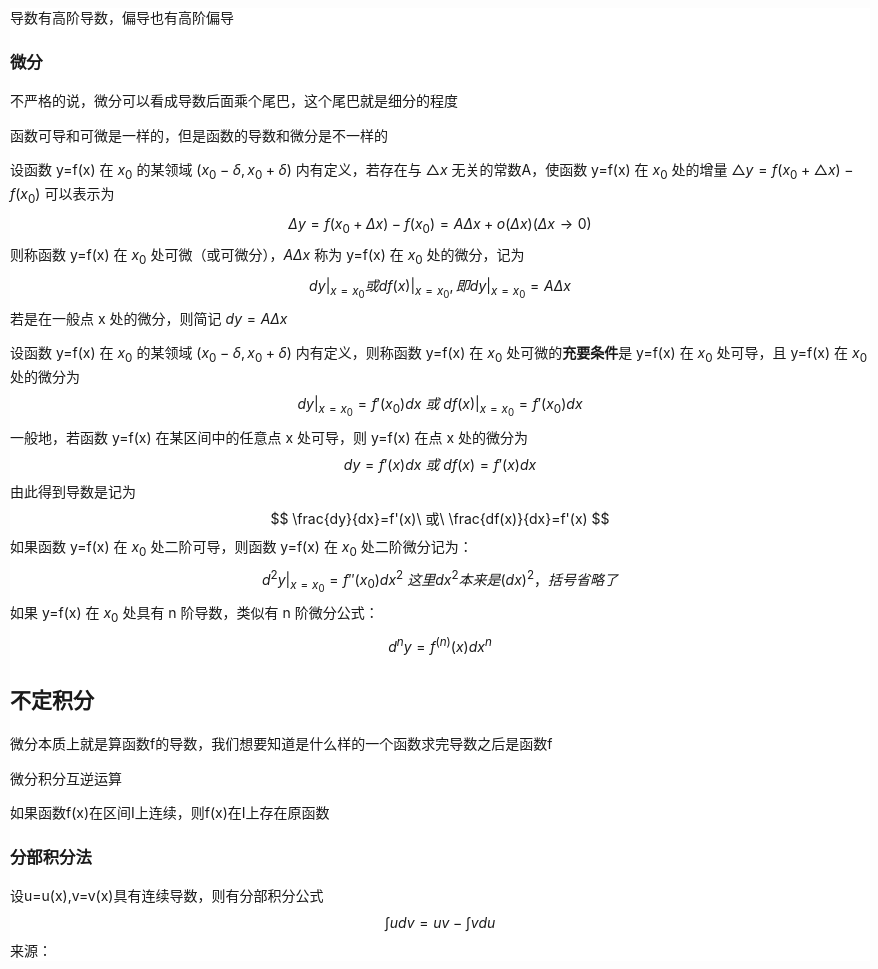 导数有高阶导数，偏导也有高阶偏导

### 微分

不严格的说，微分可以看成导数后面乘个尾巴，这个尾巴就是细分的程度

函数可导和可微是一样的，但是函数的导数和微分是不一样的

设函数 y=f(x) 在 $x_0$ 的某领域 $(x_0-\delta,x_0+\delta)$ 内有定义，若存在与 $△x$ 无关的常数A，使函数 y=f(x) 在 $x_0$ 处的增量 $△y=f(x_0+△x)-f(x_0)$ 可以表示为
$$
\Delta y=f(x_0+\Delta x)-f(x_0)=A\Delta x+o(\Delta x)(\Delta x\rightarrow0)
$$
则称函数 y=f(x) 在 $x_0$ 处可微（或可微分），$A\Delta x$ 称为 y=f(x) 在 $x_0$ 处的微分，记为
$$
dy|_{x=x_0}或df(x)|_{x=x_0},即dy|_{x=x_0}=A\Delta x
$$
若是在一般点 x 处的微分，则简记 $dy=A\Delta x$

设函数 y=f(x) 在 $x_0$ 的某领域 $(x_0-\delta,x_0+\delta)$ 内有定义，则称函数 y=f(x) 在 $x_0$ 处可微的**充要条件**是 y=f(x) 在 $x_0$ 处可导，且 y=f(x) 在 $x_0$ 处的微分为
$$
dy|_{x=x_0}=f'(x_0)dx\ 或\ df(x)|_{x=x_0}=f'(x_0)dx
$$
一般地，若函数 y=f(x) 在某区间中的任意点 x 处可导，则 y=f(x) 在点 x 处的微分为
$$
dy=f'(x)dx\ 或\ df(x)=f'(x)dx
$$
由此得到导数是记为
$$
\frac{dy}{dx}=f'(x)\ 或\ \frac{df(x)}{dx}=f'(x)
$$
如果函数 y=f(x) 在 $x_0$ 处二阶可导，则函数 y=f(x) 在 $x_0$ 处二阶微分记为：
$$
d^2y|_{x=x_0}=f''(x_0)dx^2\ 这里dx^2本来是(dx)^2，括号省略了
$$
如果 y=f(x) 在 $x_0$ 处具有 n 阶导数，类似有 n 阶微分公式：
$$
d^ny=f^{(n)}(x)dx^n
$$


## 不定积分

微分本质上就是算函数f的导数，我们想要知道是什么样的一个函数求完导数之后是函数f

微分积分互逆运算

如果函数f(x)在区间I上连续，则f(x)在I上存在原函数

### 分部积分法

设u=u(x),v=v(x)具有连续导数，则有分部积分公式
$$
\int udv=uv-\int vdu
$$
来源：
